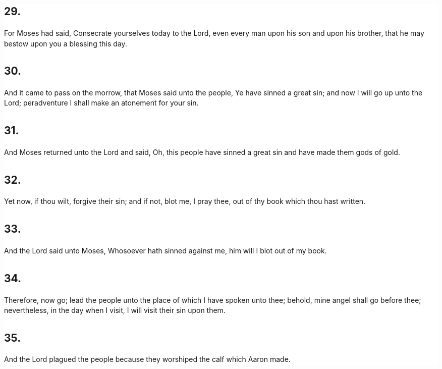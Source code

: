 ## 29.
For Moses had said, Consecrate yourselves today to the Lord, even every man upon his son and upon his brother, that he may bestow upon you a blessing this day.
## 30.
And it came to pass on the morrow, that Moses said unto the people, Ye have sinned a great sin; and now I will go up unto the Lord; peradventure I shall make an atonement for your sin.
## 31.
And Moses returned unto the Lord and said, Oh, this people have sinned a great sin and have made them gods of gold.
## 32.
Yet now, if thou wilt, forgive their sin; and if not, blot me, I pray thee, out of thy book which thou hast written.
## 33.
And the Lord said unto Moses, Whosoever hath sinned against me, him will I blot out of my book.
## 34.
Therefore, now go; lead the people unto the place of which I have spoken unto thee; behold, mine angel shall go before thee; nevertheless, in the day when I visit, I will visit their sin upon them.
## 35.
And the Lord plagued the people because they worshiped the calf which Aaron made.

